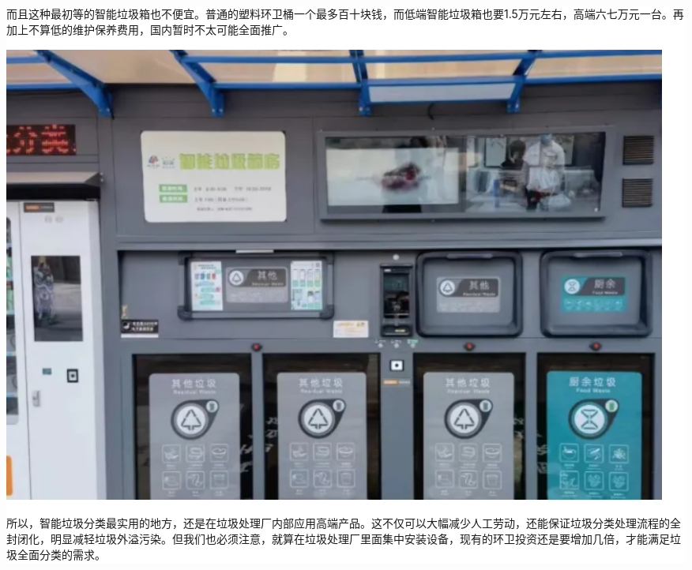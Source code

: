 
而且这种最初等的智能垃圾箱也不便宜。普通的塑料环卫桶一个最多百十块钱，而低端智能垃圾箱也要1.5万元左右，高端六七万元一台。再加上不算低的维护保养费用，国内暂时不太可能全面推广。

![](/images/btnews/0501_0600/0509/f93b93ac-0a99-4d38-82fe-57f109a78641.png)



所以，智能垃圾分类最实用的地方，还是在垃圾处理厂内部应用高端产品。这不仅可以大幅减少人工劳动，还能保证垃圾分类处理流程的全封闭化，明显减轻垃圾外溢污染。但我们也必须注意，就算在垃圾处理厂里面集中安装设备，现有的环卫投资还是要增加几倍，才能满足垃圾全面分类的需求。
